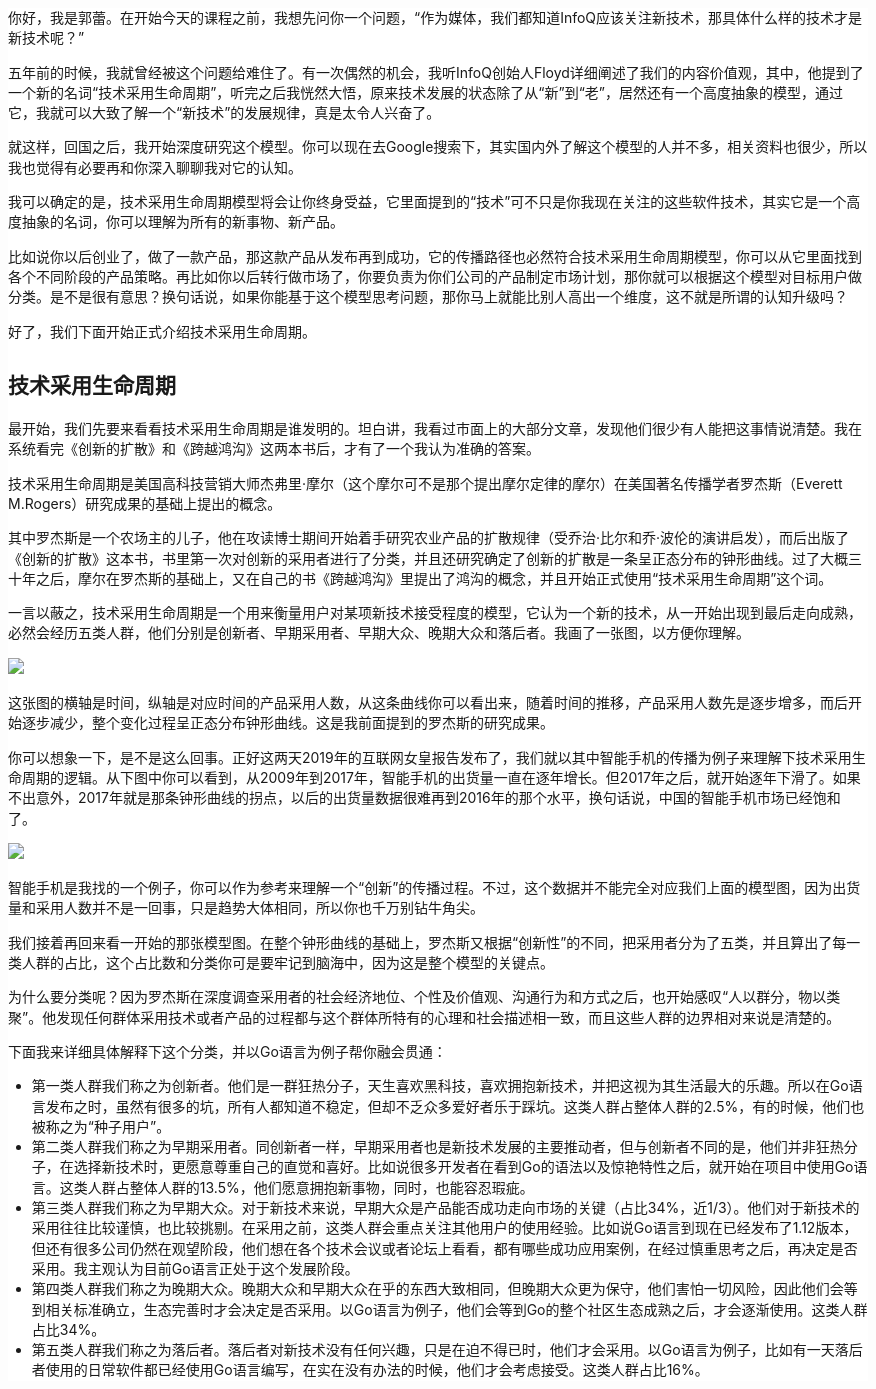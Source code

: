 你好，我是郭蕾。在开始今天的课程之前，我想先问你一个问题，“作为媒体，我们都知道InfoQ应该关注新技术，那具体什么样的技术才是新技术呢？”

五年前的时候，我就曾经被这个问题给难住了。有一次偶然的机会，我听InfoQ创始人Floyd详细阐述了我们的内容价值观，其中，他提到了一个新的名词“技术采用生命周期”，听完之后我恍然大悟，原来技术发展的状态除了从“新”到“老”，居然还有一个高度抽象的模型，通过它，我就可以大致了解一个“新技术”的发展规律，真是太令人兴奋了。

就这样，回国之后，我开始深度研究这个模型。你可以现在去Google搜索下，其实国内外了解这个模型的人并不多，相关资料也很少，所以我也觉得有必要再和你深入聊聊我对它的认知。

我可以确定的是，技术采用生命周期模型将会让你终身受益，它里面提到的“技术”可不只是你我现在关注的这些软件技术，其实它是一个高度抽象的名词，你可以理解为所有的新事物、新产品。

比如说你以后创业了，做了一款产品，那这款产品从发布再到成功，它的传播路径也必然符合技术采用生命周期模型，你可以从它里面找到各个不同阶段的产品策略。再比如你以后转行做市场了，你要负责为你们公司的产品制定市场计划，那你就可以根据这个模型对目标用户做分类。是不是很有意思？换句话说，如果你能基于这个模型思考问题，那你马上就能比别人高出一个维度，这不就是所谓的认知升级吗？

好了，我们下面开始正式介绍技术采用生命周期。

## 技术采用生命周期

最开始，我们先要来看看技术采用生命周期是谁发明的。坦白讲，我看过市面上的大部分文章，发现他们很少有人能把这事情说清楚。我在系统看完《创新的扩散》和《跨越鸿沟》这两本书后，才有了一个我认为准确的答案。

技术采用生命周期是美国高科技营销大师杰弗里·摩尔（这个摩尔可不是那个提出摩尔定律的摩尔）在美国著名传播学者罗杰斯（Everett M.Rogers）研究成果的基础上提出的概念。

其中罗杰斯是一个农场主的儿子，他在攻读博士期间开始着手研究农业产品的扩散规律（受乔治·比尔和乔·波伦的演讲启发），而后出版了《创新的扩散》这本书，书里第一次对创新的采用者进行了分类，并且还研究确定了创新的扩散是一条呈正态分布的钟形曲线。过了大概三十年之后，摩尔在罗杰斯的基础上，又在自己的书《跨越鸿沟》里提出了鸿沟的概念，并且开始正式使用“技术采用生命周期”这个词。

一言以蔽之，技术采用生命周期是一个用来衡量用户对某项新技术接受程度的模型，它认为一个新的技术，从一开始出现到最后走向成熟，必然会经历五类人群，他们分别是创新者、早期采用者、早期大众、晚期大众和落后者。我画了一张图，以方便你理解。

![](https://static001.geekbang.org/resource/image/d2/92/d2a5720656cff7c7cb175a39c86be292.jpg?wh=1920%2A1080)

这张图的横轴是时间，纵轴是对应时间的产品采用人数，从这条曲线你可以看出来，随着时间的推移，产品采用人数先是逐步增多，而后开始逐步减少，整个变化过程呈正态分布钟形曲线。这是我前面提到的罗杰斯的研究成果。

你可以想象一下，是不是这么回事。正好这两天2019年的互联网女皇报告发布了，我们就以其中智能手机的传播为例子来理解下技术采用生命周期的逻辑。从下图中你可以看到，从2009年到2017年，智能手机的出货量一直在逐年增长。但2017年之后，就开始逐年下滑了。如果不出意外，2017年就是那条钟形曲线的拐点，以后的出货量数据很难再到2016年的那个水平，换句话说，中国的智能手机市场已经饱和了。

![](https://static001.geekbang.org/resource/image/18/4d/18990018bae61c6db1fa7b2524c7554d.png?wh=1526%2A1082)

智能手机是我找的一个例子，你可以作为参考来理解一个“创新”的传播过程。不过，这个数据并不能完全对应我们上面的模型图，因为出货量和采用人数并不是一回事，只是趋势大体相同，所以你也千万别钻牛角尖。

我们接着再回来看一开始的那张模型图。在整个钟形曲线的基础上，罗杰斯又根据“创新性”的不同，把采用者分为了五类，并且算出了每一类人群的占比，这个占比数和分类你可是要牢记到脑海中，因为这是整个模型的关键点。

为什么要分类呢？因为罗杰斯在深度调查采用者的社会经济地位、个性及价值观、沟通行为和方式之后，也开始感叹“人以群分，物以类聚”。他发现任何群体采用技术或者产品的过程都与这个群体所特有的心理和社会描述相一致，而且这些人群的边界相对来说是清楚的。

下面我来详细具体解释下这个分类，并以Go语言为例子帮你融会贯通：

- 第一类人群我们称之为创新者。他们是一群狂热分子，天生喜欢黑科技，喜欢拥抱新技术，并把这视为其生活最大的乐趣。所以在Go语言发布之时，虽然有很多的坑，所有人都知道不稳定，但却不乏众多爱好者乐于踩坑。这类人群占整体人群的2.5%，有的时候，他们也被称之为“种子用户”。
- 第二类人群我们称之为早期采用者。同创新者一样，早期采用者也是新技术发展的主要推动者，但与创新者不同的是，他们并非狂热分子，在选择新技术时，更愿意尊重自己的直觉和喜好。比如说很多开发者在看到Go的语法以及惊艳特性之后，就开始在项目中使用Go语言。这类人群占整体人群的13.5%，他们愿意拥抱新事物，同时，也能容忍瑕疵。
- 第三类人群我们称之为早期大众。对于新技术来说，早期大众是产品能否成功走向市场的关键（占比34%，近1/3）。他们对于新技术的采用往往比较谨慎，也比较挑剔。在采用之前，这类人群会重点关注其他用户的使用经验。比如说Go语言到现在已经发布了1.12版本，但还有很多公司仍然在观望阶段，他们想在各个技术会议或者论坛上看看，都有哪些成功应用案例，在经过慎重思考之后，再决定是否采用。我主观认为目前Go语言正处于这个发展阶段。
- 第四类人群我们称之为晚期大众。晚期大众和早期大众在乎的东西大致相同，但晚期大众更为保守，他们害怕一切风险，因此他们会等到相关标准确立，生态完善时才会决定是否采用。以Go语言为例子，他们会等到Go的整个社区生态成熟之后，才会逐渐使用。这类人群占比34%。
- 第五类人群我们称之为落后者。落后者对新技术没有任何兴趣，只是在迫不得已时，他们才会采用。以Go语言为例子，比如有一天落后者使用的日常软件都已经使用Go语言编写，在实在没有办法的时候，他们才会考虑接受。这类人群占比16%。

